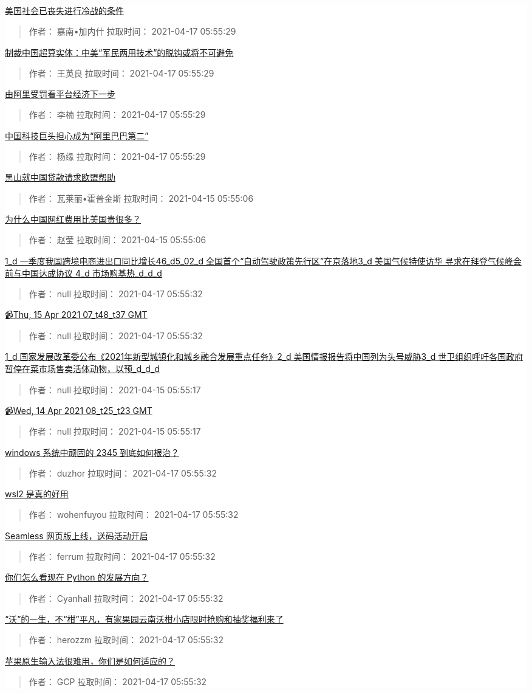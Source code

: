  [美国社会已丧失进行冷战的条件](http://www.ftchinese.com/story/001092145)

> 作者： 嘉南•加内什  拉取时间： 2021-04-17 05:55:29

 [制裁中国超算实体：中美“军民两用技术”的脱钩或将不可避免](http://www.ftchinese.com/story/001092129)

> 作者： 王英良  拉取时间： 2021-04-17 05:55:29

 [由阿里受罚看平台经济下一步](http://www.ftchinese.com/story/001092110)

> 作者： 李楠  拉取时间： 2021-04-17 05:55:29

 [中国科技巨头担心成为“阿里巴巴第二”](http://www.ftchinese.com/story/001092109)

> 作者： 杨缘  拉取时间： 2021-04-17 05:55:29

 [黑山就中国贷款请求欧盟帮助](http://www.ftchinese.com/story/001092111)

> 作者： 瓦莱丽•霍普金斯  拉取时间： 2021-04-15 05:55:06

 [为什么中国网红费用比美国贵很多？](http://www.ftchinese.com/story/001092091)

> 作者： 赵莹  拉取时间： 2021-04-15 05:55:06

 [1_d 一季度我国跨境电商进出口同比增长46_d5_02_d 全国首个“自动驾驶政策先行区”在京落地3_d 美国气候特使访华 寻求在拜登气候峰会前与中国达成协议 4_d 市场购基热_d_d_d](https://t.me/tgchinanews/1116)

> 作者： null  拉取时间： 2021-04-17 05:55:32

 [📹Thu, 15 Apr 2021 07_t48_t37 GMT](https://t.me/tgchinanews/1115)

> 作者： null  拉取时间： 2021-04-17 05:55:32

 [1_d 国家发展改革委公布《2021年新型城镇化和城乡融合发展重点任务》2_d 美国情报报告将中国列为头号威胁3_d 世卫组织呼吁各国政府暂停在菜市场售卖活体动物，以预_d_d_d](https://t.me/tgchinanews/1114)

> 作者： null  拉取时间： 2021-04-15 05:55:17

 [📹Wed, 14 Apr 2021 08_t25_t23 GMT](https://t.me/tgchinanews/1113)

> 作者： null  拉取时间： 2021-04-15 05:55:17

 [windows 系统中顽固的 2345 到底如何根治？](https://www.v2ex.com/t/771113)

> 作者： duzhor  拉取时间： 2021-04-17 05:55:32

 [wsl2 是真的好用](https://www.v2ex.com/t/771093)

> 作者： wohenfuyou  拉取时间： 2021-04-17 05:55:32

 [Seamless 网页版上线，送码活动开启](https://www.v2ex.com/t/771018)

> 作者： ferrum  拉取时间： 2021-04-17 05:55:32

 [你们怎么看现在 Python 的发展方向？](https://www.v2ex.com/t/771010)

> 作者： Cyanhall  拉取时间： 2021-04-17 05:55:32

 [“沃”的一生，不“柑”平凡，有家果园云南沃柑小店限时抢购和抽奖福利来了](https://www.v2ex.com/t/771009)

> 作者： herozzm  拉取时间： 2021-04-17 05:55:32

 [苹果原生输入法很难用，你们是如何适应的？](https://www.v2ex.com/t/771000)

> 作者： GCP  拉取时间： 2021-04-17 05:55:32
